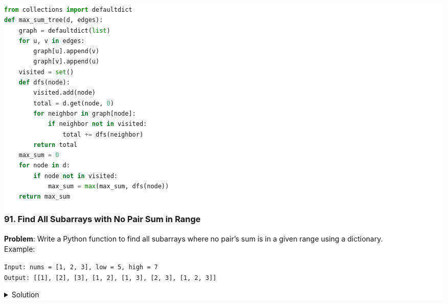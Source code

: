 ```python
from collections import defaultdict
def max_sum_tree(d, edges):
    graph = defaultdict(list)
    for u, v in edges:
        graph[u].append(v)
        graph[v].append(u)
    visited = set()
    def dfs(node):
        visited.add(node)
        total = d.get(node, 0)
        for neighbor in graph[node]:
            if neighbor not in visited:
                total += dfs(neighbor)
        return total
    max_sum = 0
    for node in d:
        if node not in visited:
            max_sum = max(max_sum, dfs(node))
    return max_sum
```

</details>

### 91. Find All Subarrays with No Pair Sum in Range
**Problem**: Write a Python function to find all subarrays where no pair’s sum is in a given range using a dictionary.  
Example:  
```
Input: nums = [1, 2, 3], low = 5, high = 7  
Output: [[1], [2], [3], [1, 2], [1, 3], [2, 3], [1, 2, 3]]
```
<details>
<summary>Solution</summary>

```python
def subarrays_no_pair_sum_in_range(nums, low, high):
    result = []
    for i in range(len(nums)):
        freq = {}
        valid = True
        for j in range(i, len(nums)):
            for num in freq:
                sum_val = num + nums[j]
                if low <= sum_val <= high:
                    valid = False
                    break
            if not valid:
                break
            freq[nums[j]] = 1
            result.append(nums[i:j + 1])
    return result
```
